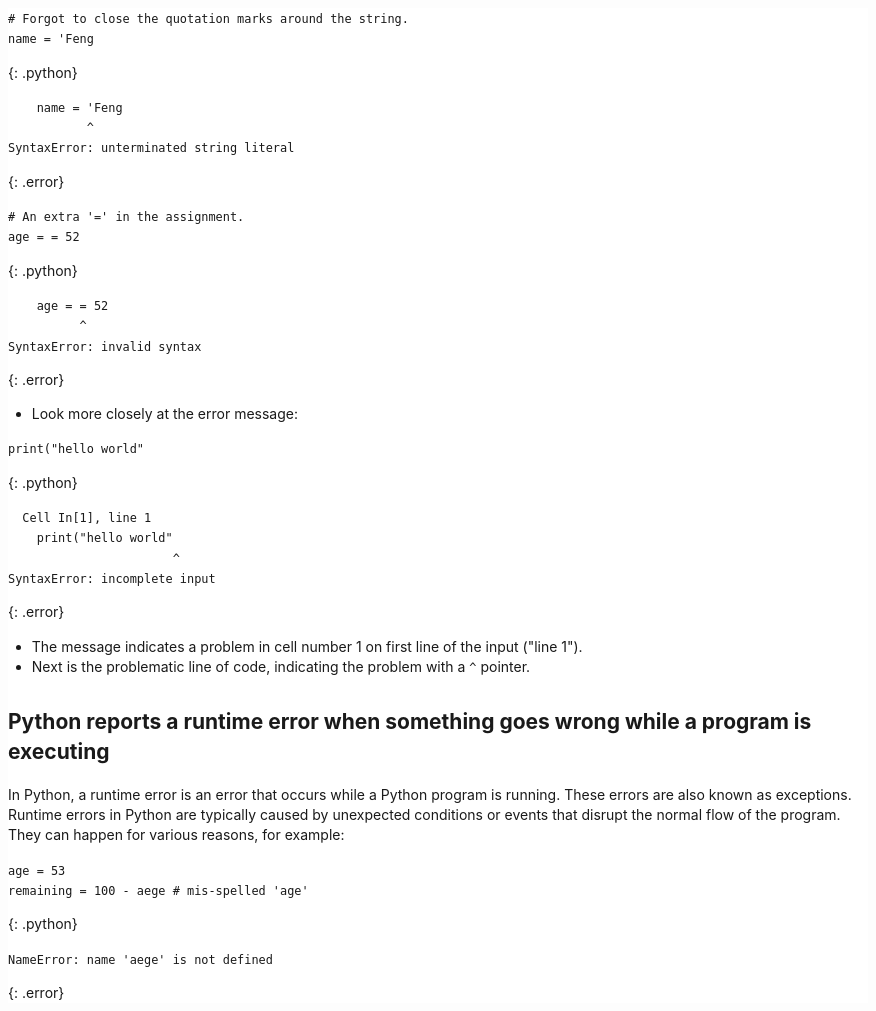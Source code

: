 ~~~
# Forgot to close the quotation marks around the string.
name = 'Feng
~~~
{: .python}
~~~
    name = 'Feng
           ^
SyntaxError: unterminated string literal
~~~
{: .error}

~~~
# An extra '=' in the assignment.
age = = 52
~~~
{: .python}
~~~
    age = = 52
          ^
SyntaxError: invalid syntax
~~~
{: .error}

*   Look more closely at the error message:

~~~
print("hello world"
~~~
{: .python}
~~~
  Cell In[1], line 1
    print("hello world"
                       ^
SyntaxError: incomplete input
~~~
{: .error}

*   The message indicates a problem in cell number 1 on first line of the input ("line 1").
*   Next is the problematic line of code,
    indicating the problem with a `^` pointer.

## Python reports a runtime error when something goes wrong while a program is executing

In Python, a runtime error is an error that occurs while a Python program is running. These errors are also known as exceptions. 
Runtime errors in Python are typically caused by unexpected conditions or events that disrupt the normal flow of the program.\
They can happen for various reasons, for example:

~~~
age = 53
remaining = 100 - aege # mis-spelled 'age'
~~~
{: .python}
~~~
NameError: name 'aege' is not defined
~~~
{: .error}
